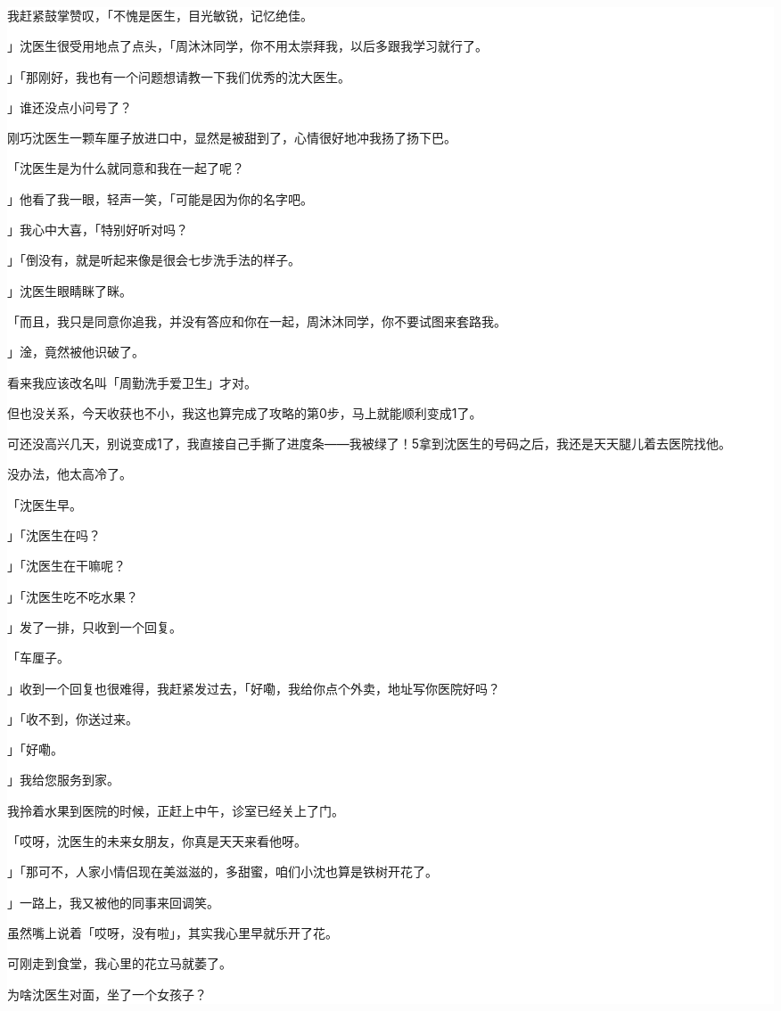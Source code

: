 我赶紧鼓掌赞叹，「不愧是医生，目光敏锐，记忆绝佳。

」沈医生很受用地点了点头，「周沐沐同学，你不用太崇拜我，以后多跟我学习就行了。

」「那刚好，我也有一个问题想请教一下我们优秀的沈大医生。

」谁还没点小问号了？

刚巧沈医生一颗车厘子放进口中，显然是被甜到了，心情很好地冲我扬了扬下巴。

「沈医生是为什么就同意和我在一起了呢？

」他看了我一眼，轻声一笑，「可能是因为你的名字吧。

」我心中大喜，「特别好听对吗？

」「倒没有，就是听起来像是很会七步洗手法的样子。

」沈医生眼睛眯了眯。

「而且，我只是同意你追我，并没有答应和你在一起，周沐沐同学，你不要试图来套路我。

」淦，竟然被他识破了。

看来我应该改名叫「周勤洗手爱卫生」才对。

但也没关系，今天收获也不小，我这也算完成了攻略的第0步，马上就能顺利变成1了。

可还没高兴几天，别说变成1了，我直接自己手撕了进度条——我被绿了！5拿到沈医生的号码之后，我还是天天腿儿着去医院找他。

没办法，他太高冷了。

「沈医生早。

」「沈医生在吗？

」「沈医生在干嘛呢？

」「沈医生吃不吃水果？

」发了一排，只收到一个回复。

「车厘子。

」收到一个回复也很难得，我赶紧发过去，「好嘞，我给你点个外卖，地址写你医院好吗？

」「收不到，你送过来。

」「好嘞。

」我给您服务到家。

我拎着水果到医院的时候，正赶上中午，诊室已经关上了门。

「哎呀，沈医生的未来女朋友，你真是天天来看他呀。

」「那可不，人家小情侣现在美滋滋的，多甜蜜，咱们小沈也算是铁树开花了。

」一路上，我又被他的同事来回调笑。

虽然嘴上说着「哎呀，没有啦」，其实我心里早就乐开了花。

可刚走到食堂，我心里的花立马就萎了。

为啥沈医生对面，坐了一个女孩子？
